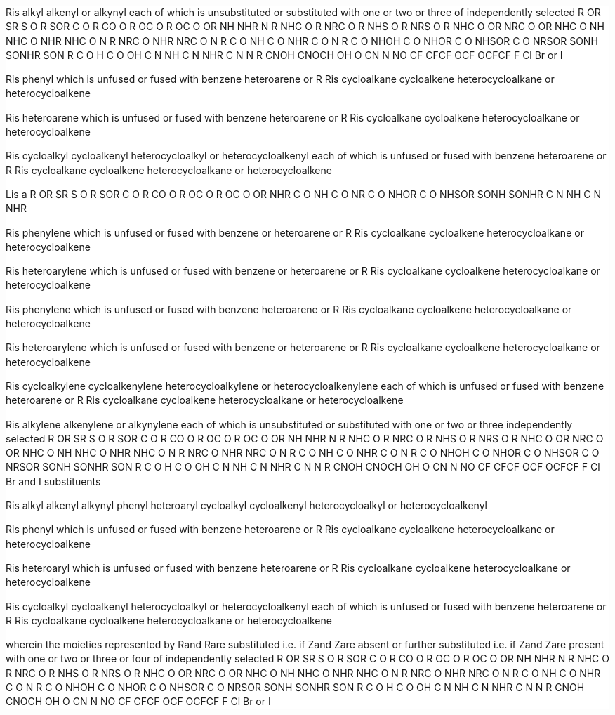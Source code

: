 Ris alkyl alkenyl or alkynyl each of which is unsubstituted or substituted with one or two or three of independently selected R OR SR S O R SOR C O R CO O R OC O R OC O OR NH NHR N R NHC O R NRC O R NHS O R NRS O R NHC O OR NRC O OR NHC O NH NHC O NHR NHC O N R NRC O NHR NRC O N R C O NH C O NHR C O N R C O NHOH C O NHOR C O NHSOR C O NRSOR SONH SONHR SON R C O H C O OH C N NH C N NHR C N N R CNOH CNOCH OH O CN N NO CF CFCF OCF OCFCF F Cl Br or I 

Ris phenyl which is unfused or fused with benzene heteroarene or R Ris cycloalkane cycloalkene heterocycloalkane or heterocycloalkene 

Ris heteroarene which is unfused or fused with benzene heteroarene or R Ris cycloalkane cycloalkene heterocycloalkane or heterocycloalkene 

Ris cycloalkyl cycloalkenyl heterocycloalkyl or heterocycloalkenyl each of which is unfused or fused with benzene heteroarene or R Ris cycloalkane cycloalkene heterocycloalkane or heterocycloalkene 

Lis a R OR SR S O R SOR C O R CO O R OC O R OC O OR NHR C O NH C O NR C O NHOR C O NHSOR SONH SONHR C N NH C N NHR 

Ris phenylene which is unfused or fused with benzene or heteroarene or R Ris cycloalkane cycloalkene heterocycloalkane or heterocycloalkene 

Ris heteroarylene which is unfused or fused with benzene or heteroarene or R Ris cycloalkane cycloalkene heterocycloalkane or heterocycloalkene 

Ris phenylene which is unfused or fused with benzene heteroarene or R Ris cycloalkane cycloalkene heterocycloalkane or heterocycloalkene 

Ris heteroarylene which is unfused or fused with benzene or heteroarene or R Ris cycloalkane cycloalkene heterocycloalkane or heterocycloalkene 

Ris cycloalkylene cycloalkenylene heterocycloalkylene or heterocycloalkenylene each of which is unfused or fused with benzene heteroarene or R Ris cycloalkane cycloalkene heterocycloalkane or heterocycloalkene 

Ris alkylene alkenylene or alkynylene each of which is unsubstituted or substituted with one or two or three independently selected R OR SR S O R SOR C O R CO O R OC O R OC O OR NH NHR N R NHC O R NRC O R NHS O R NRS O R NHC O OR NRC O OR NHC O NH NHC O NHR NHC O N R NRC O NHR NRC O N R C O NH C O NHR C O N R C O NHOH C O NHOR C O NHSOR C O NRSOR SONH SONHR SON R C O H C O OH C N NH C N NHR C N N R CNOH CNOCH OH O CN N NO CF CFCF OCF OCFCF F Cl Br and I substituents 

Ris alkyl alkenyl alkynyl phenyl heteroaryl cycloalkyl cycloalkenyl heterocycloalkyl or heterocycloalkenyl 

Ris phenyl which is unfused or fused with benzene heteroarene or R Ris cycloalkane cycloalkene heterocycloalkane or heterocycloalkene 

Ris heteroaryl which is unfused or fused with benzene heteroarene or R Ris cycloalkane cycloalkene heterocycloalkane or heterocycloalkene 

Ris cycloalkyl cycloalkenyl heterocycloalkyl or heterocycloalkenyl each of which is unfused or fused with benzene heteroarene or R Ris cycloalkane cycloalkene heterocycloalkane or heterocycloalkene 

wherein the moieties represented by Rand Rare substituted i.e. if Zand Zare absent or further substituted i.e. if Zand Zare present with one or two or three or four of independently selected R OR SR S O R SOR C O R CO O R OC O R OC O OR NH NHR N R NHC O R NRC O R NHS O R NRS O R NHC O OR NRC O OR NHC O NH NHC O NHR NHC O N R NRC O NHR NRC O N R C O NH C O NHR C O N R C O NHOH C O NHOR C O NHSOR C O NRSOR SONH SONHR SON R C O H C O OH C N NH C N NHR C N N R CNOH CNOCH OH O CN N NO CF CFCF OCF OCFCF F Cl Br or I 
